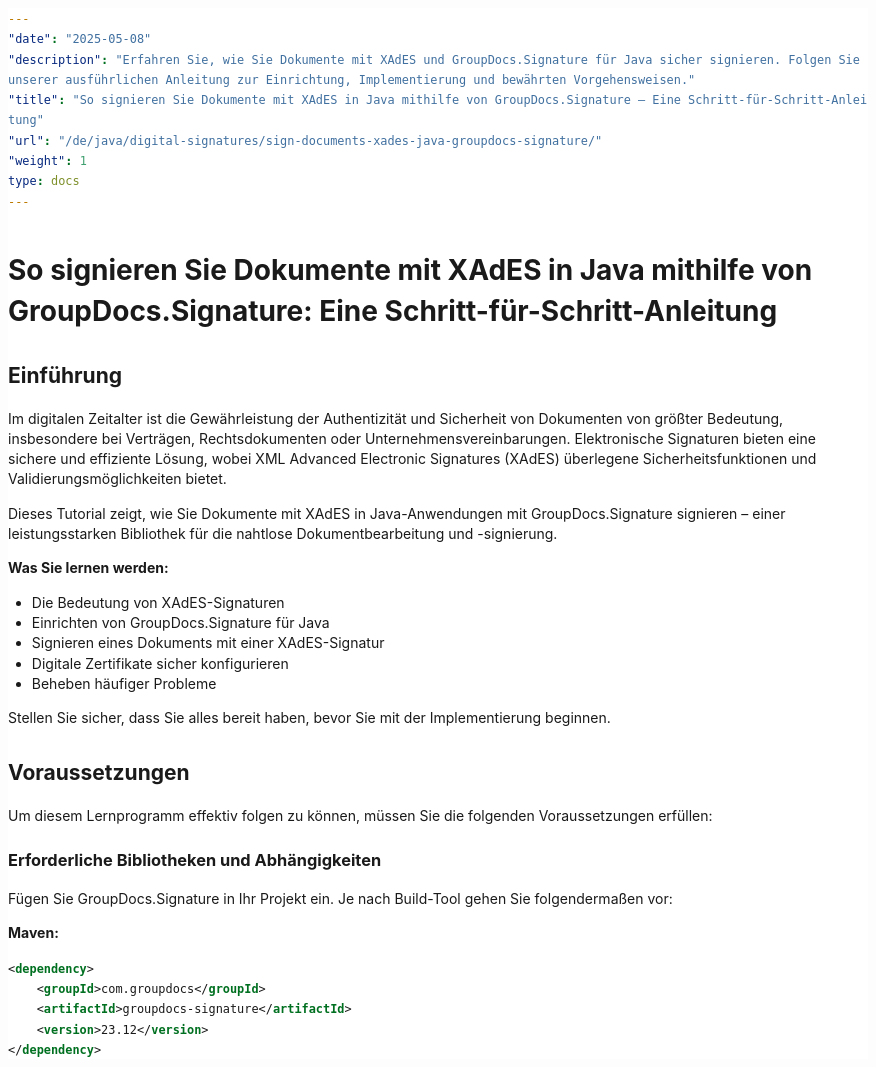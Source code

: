 ```yaml
---
"date": "2025-05-08"
"description": "Erfahren Sie, wie Sie Dokumente mit XAdES und GroupDocs.Signature für Java sicher signieren. Folgen Sie unserer ausführlichen Anleitung zur Einrichtung, Implementierung und bewährten Vorgehensweisen."
"title": "So signieren Sie Dokumente mit XAdES in Java mithilfe von GroupDocs.Signature – Eine Schritt-für-Schritt-Anleitung"
"url": "/de/java/digital-signatures/sign-documents-xades-java-groupdocs-signature/"
"weight": 1
type: docs
---
```

# So signieren Sie Dokumente mit XAdES in Java mithilfe von GroupDocs.Signature: Eine Schritt-für-Schritt-Anleitung

## Einführung

Im digitalen Zeitalter ist die Gewährleistung der Authentizität und Sicherheit von Dokumenten von größter Bedeutung, insbesondere bei Verträgen, Rechtsdokumenten oder Unternehmensvereinbarungen. Elektronische Signaturen bieten eine sichere und effiziente Lösung, wobei XML Advanced Electronic Signatures (XAdES) überlegene Sicherheitsfunktionen und Validierungsmöglichkeiten bietet.

Dieses Tutorial zeigt, wie Sie Dokumente mit XAdES in Java-Anwendungen mit GroupDocs.Signature signieren – einer leistungsstarken Bibliothek für die nahtlose Dokumentbearbeitung und -signierung.

**Was Sie lernen werden:**
- Die Bedeutung von XAdES-Signaturen
- Einrichten von GroupDocs.Signature für Java
- Signieren eines Dokuments mit einer XAdES-Signatur
- Digitale Zertifikate sicher konfigurieren
- Beheben häufiger Probleme

Stellen Sie sicher, dass Sie alles bereit haben, bevor Sie mit der Implementierung beginnen.

## Voraussetzungen

Um diesem Lernprogramm effektiv folgen zu können, müssen Sie die folgenden Voraussetzungen erfüllen:

### Erforderliche Bibliotheken und Abhängigkeiten

Fügen Sie GroupDocs.Signature in Ihr Projekt ein. Je nach Build-Tool gehen Sie folgendermaßen vor:

**Maven:**
```xml
<dependency>
    <groupId>com.groupdocs</groupId>
    <artifactId>groupdocs-signature</artifactId>
    <version>23.12</version>
</dependency>
```
